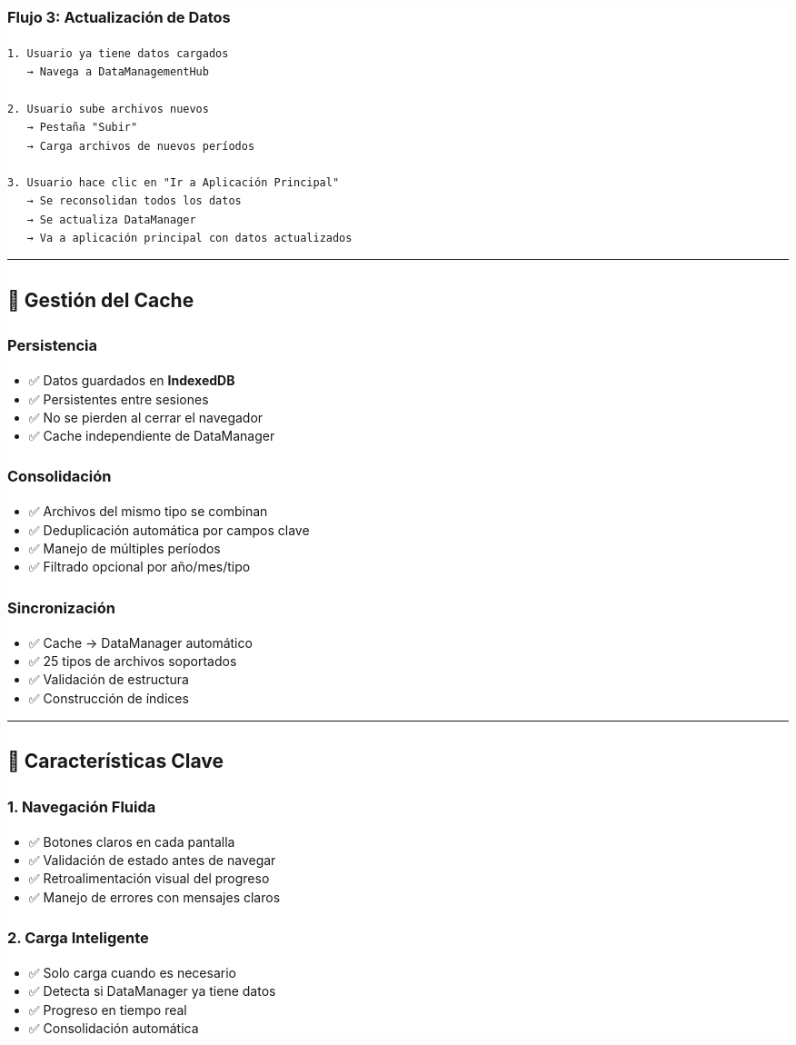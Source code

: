 ### Flujo 3: Actualización de Datos

```
1. Usuario ya tiene datos cargados
   → Navega a DataManagementHub

2. Usuario sube archivos nuevos
   → Pestaña "Subir"
   → Carga archivos de nuevos períodos

3. Usuario hace clic en "Ir a Aplicación Principal"
   → Se reconsolidan todos los datos
   → Se actualiza DataManager
   → Va a aplicación principal con datos actualizados
```

---

## 💾 Gestión del Cache

### Persistencia
- ✅ Datos guardados en **IndexedDB**
- ✅ Persistentes entre sesiones
- ✅ No se pierden al cerrar el navegador
- ✅ Cache independiente de DataManager

### Consolidación
- ✅ Archivos del mismo tipo se combinan
- ✅ Deduplicación automática por campos clave
- ✅ Manejo de múltiples períodos
- ✅ Filtrado opcional por año/mes/tipo

### Sincronización
- ✅ Cache → DataManager automático
- ✅ 25 tipos de archivos soportados
- ✅ Validación de estructura
- ✅ Construcción de índices

---

## 🎯 Características Clave

### 1. **Navegación Fluida**
- ✅ Botones claros en cada pantalla
- ✅ Validación de estado antes de navegar
- ✅ Retroalimentación visual del progreso
- ✅ Manejo de errores con mensajes claros

### 2. **Carga Inteligente**
- ✅ Solo carga cuando es necesario
- ✅ Detecta si DataManager ya tiene datos
- ✅ Progreso en tiempo real
- ✅ Consolidación automática
